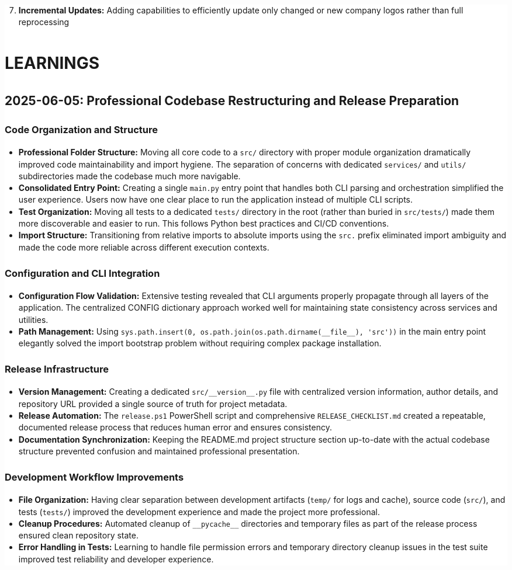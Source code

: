 7. **Incremental Updates:** Adding capabilities to efficiently update only changed or new company logos rather than full reprocessing

# LEARNINGS

## 2025-06-05: Professional Codebase Restructuring and Release Preparation

### Code Organization and Structure
- **Professional Folder Structure:** Moving all core code to a `src/` directory with proper module organization dramatically improved code maintainability and import hygiene. The separation of concerns with dedicated `services/` and `utils/` subdirectories made the codebase much more navigable.
- **Consolidated Entry Point:** Creating a single `main.py` entry point that handles both CLI parsing and orchestration simplified the user experience. Users now have one clear place to run the application instead of multiple CLI scripts.
- **Test Organization:** Moving all tests to a dedicated `tests/` directory in the root (rather than buried in `src/tests/`) made them more discoverable and easier to run. This follows Python best practices and CI/CD conventions.
- **Import Structure:** Transitioning from relative imports to absolute imports using the `src.` prefix eliminated import ambiguity and made the code more reliable across different execution contexts.

### Configuration and CLI Integration
- **Configuration Flow Validation:** Extensive testing revealed that CLI arguments properly propagate through all layers of the application. The centralized CONFIG dictionary approach worked well for maintaining state consistency across services and utilities.
- **Path Management:** Using `sys.path.insert(0, os.path.join(os.path.dirname(__file__), 'src'))` in the main entry point elegantly solved the import bootstrap problem without requiring complex package installation.

### Release Infrastructure
- **Version Management:** Creating a dedicated `src/__version__.py` file with centralized version information, author details, and repository URL provided a single source of truth for project metadata.
- **Release Automation:** The `release.ps1` PowerShell script and comprehensive `RELEASE_CHECKLIST.md` created a repeatable, documented release process that reduces human error and ensures consistency.
- **Documentation Synchronization:** Keeping the README.md project structure section up-to-date with the actual codebase structure prevented confusion and maintained professional presentation.

### Development Workflow Improvements
- **File Organization:** Having clear separation between development artifacts (`temp/` for logs and cache), source code (`src/`), and tests (`tests/`) improved the development experience and made the project more professional.
- **Cleanup Procedures:** Automated cleanup of `__pycache__` directories and temporary files as part of the release process ensured clean repository state.
- **Error Handling in Tests:** Learning to handle file permission errors and temporary directory cleanup issues in the test suite improved test reliability and developer experience.
